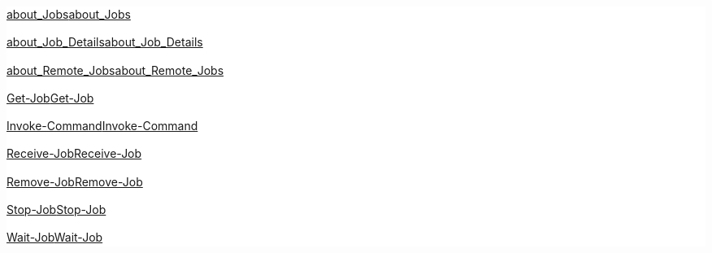 [<span data-ttu-id="8c203-312">about_Jobs</span><span class="sxs-lookup"><span data-stu-id="8c203-312">about_Jobs</span></span>](./About/about_Jobs.md)

[<span data-ttu-id="8c203-313">about_Job_Details</span><span class="sxs-lookup"><span data-stu-id="8c203-313">about_Job_Details</span></span>](./About/about_Job_Details.md)

[<span data-ttu-id="8c203-314">about_Remote_Jobs</span><span class="sxs-lookup"><span data-stu-id="8c203-314">about_Remote_Jobs</span></span>](./About/about_Remote_Jobs.md)

[<span data-ttu-id="8c203-315">Get-Job</span><span class="sxs-lookup"><span data-stu-id="8c203-315">Get-Job</span></span>](Get-Job.md)

[<span data-ttu-id="8c203-316">Invoke-Command</span><span class="sxs-lookup"><span data-stu-id="8c203-316">Invoke-Command</span></span>](Invoke-Command.md)

[<span data-ttu-id="8c203-317">Receive-Job</span><span class="sxs-lookup"><span data-stu-id="8c203-317">Receive-Job</span></span>](Receive-Job.md)

[<span data-ttu-id="8c203-318">Remove-Job</span><span class="sxs-lookup"><span data-stu-id="8c203-318">Remove-Job</span></span>](Remove-Job.md)

[<span data-ttu-id="8c203-319">Stop-Job</span><span class="sxs-lookup"><span data-stu-id="8c203-319">Stop-Job</span></span>](Stop-Job.md)

[<span data-ttu-id="8c203-320">Wait-Job</span><span class="sxs-lookup"><span data-stu-id="8c203-320">Wait-Job</span></span>](Wait-Job.md)
